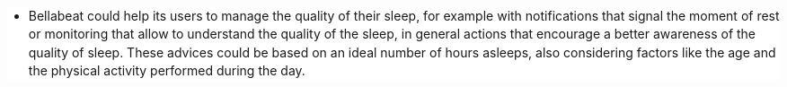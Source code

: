 - Bellabeat could help its users to manage the quality of their sleep, for example with notifications that signal the moment of rest or monitoring that allow to understand the quality of the sleep, in general actions that encourage a better awareness of the quality of sleep. These advices could be based on an ideal number of hours asleeps, also considering factors like the age and the physical activity performed during the day.








